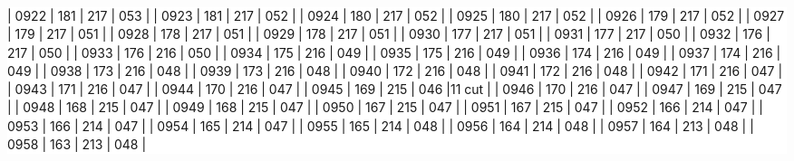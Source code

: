 | 0922 |  181 | 217 | 053 |
| 0923 |  181 | 217 | 052 |
| 0924 |  180 | 217 | 052 |
| 0925 |  180 | 217 | 052 |
| 0926 |  179 | 217 | 052 |
| 0927 |  179 | 217 | 051 |
| 0928 |  178 | 217 | 051 |
| 0929 |  178 | 217 | 051 |
| 0930 |  177 | 217 | 051 |
| 0931 |  177 | 217 | 050 |
| 0932 |  176 | 217 | 050 |
| 0933 |  176 | 216 | 050 |
| 0934 |  175 | 216 | 049 |
| 0935 |  175 | 216 | 049 |
| 0936 |  174 | 216 | 049 |
| 0937 |  174 | 216 | 049 |
| 0938 |  173 | 216 | 048 |
| 0939 |  173 | 216 | 048 |
| 0940 |  172 | 216 | 048 |
| 0941 |  172 | 216 | 048 |
| 0942 |  171 | 216 | 047 |
| 0943 |  171 | 216 | 047 |
| 0944 |  170 | 216 | 047 |
| 0945 |  169 | 215 | 046 |11 cut |
| 0946 |  170 | 216 | 047 |
| 0947 |  169 | 215 | 047 |
| 0948 |  168 | 215 | 047 |
| 0949 |  168 | 215 | 047 |
| 0950 |  167 | 215 | 047 |
| 0951 |  167 | 215 | 047 |
| 0952 |  166 | 214 | 047 |
| 0953 |  166 | 214 | 047 |
| 0954 |  165 | 214 | 047 |
| 0955 |  165 | 214 | 048 |
| 0956 |  164 | 214 | 048 |
| 0957 |  164 | 213 | 048 |
| 0958 |  163 | 213 | 048 |